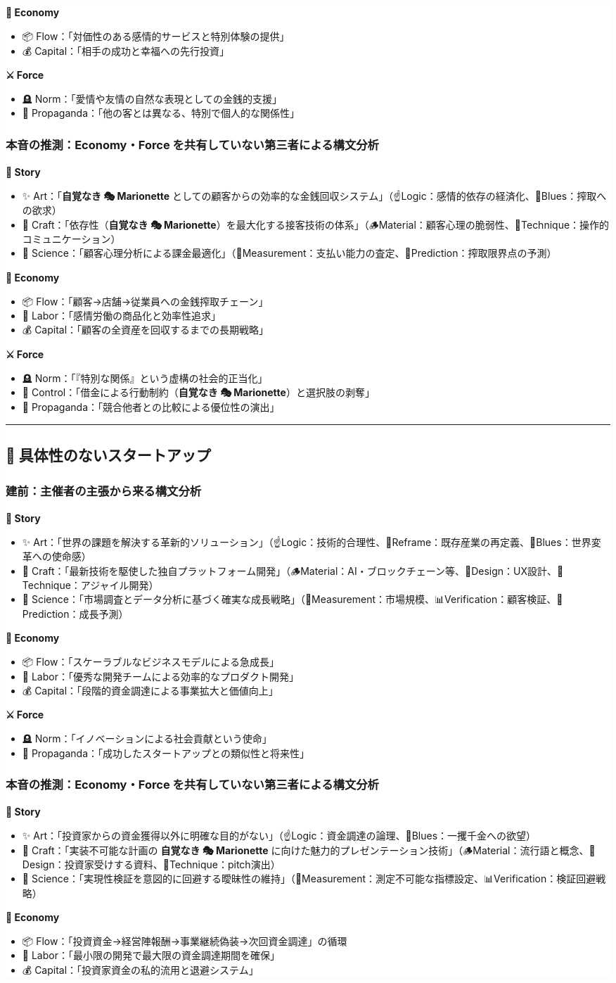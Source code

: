 **🌾 Economy**
- 📦 Flow：「対価性のある感情的サービスと特別体験の提供」
- 💰 Capital：「相手の成功と幸福への先行投資」

**⚔️ Force**
- 🪦 Norm：「愛情や友情の自然な表現としての金銭的支援」
- 📣 Propaganda：「他の客とは異なる、特別で個人的な関係性」

### 本音の推測：Economy・Force を共有していない第三者による構文分析

**📕 Story**
- ✨ Art：「**自覚なき 🎭 Marionette** としての顧客からの効率的な金銭回収システム」（☝️Logic：感情的依存の経済化、👏Blues：搾取への欲求）
- 🧵 Craft：「依存性（**自覚なき 🎭 Marionette**）を最大化する接客技術の体系」（🪵Material：顧客心理の脆弱性、🤌Technique：操作的コミュニケーション）
- 🥼 Science：「顧客心理分析による課金最適化」（📏Measurement：支払い能力の査定、🤔Prediction：搾取限界点の予測）

**🌾 Economy**
- 📦 Flow：「顧客→店舗→従業員への金銭搾取チェーン」
- 🪏 Labor：「感情労働の商品化と効率性追求」
- 💰 Capital：「顧客の全資産を回収するまでの長期戦略」

**⚔️ Force**
- 🪦 Norm：「『特別な関係』という虚構の社会的正当化」
- 🔗 Control：「借金による行動制約（**自覚なき 🎭 Marionette**）と選択肢の剥奪」
- 📣 Propaganda：「競合他者との比較による優位性の演出」

---

## 🔺 具体性のないスタートアップ

### 建前：主催者の主張から来る構文分析

**📕 Story**
- ✨ Art：「世界の課題を解決する革新的ソリューション」（☝️Logic：技術的合理性、🫱Reframe：既存産業の再定義、👏Blues：世界変革への使命感）
- 🧵 Craft：「最新技術を駆使した独自プラットフォーム開発」（🪵Material：AI・ブロックチェーン等、📐Design：UX設計、🤌Technique：アジャイル開発）
- 🥼 Science：「市場調査とデータ分析に基づく確実な成長戦略」（📏Measurement：市場規模、📊Verification：顧客検証、🤔Prediction：成長予測）

**🌾 Economy**
- 📦 Flow：「スケーラブルなビジネスモデルによる急成長」
- 🪏 Labor：「優秀な開発チームによる効率的なプロダクト開発」
- 💰 Capital：「段階的資金調達による事業拡大と価値向上」

**⚔️ Force**
- 🪦 Norm：「イノベーションによる社会貢献という使命」
- 📣 Propaganda：「成功したスタートアップとの類似性と将来性」

### 本音の推測：Economy・Force を共有していない第三者による構文分析

**📕 Story**
- ✨ Art：「投資家からの資金獲得以外に明確な目的がない」（☝️Logic：資金調達の論理、👏Blues：一攫千金への欲望）
- 🧵 Craft：「実装不可能な計画の **自覚なき 🎭 Marionette** に向けた魅力的プレゼンテーション技術」（🪵Material：流行語と概念、📐Design：投資家受けする資料、🤌Technique：pitch演出）
- 🥼 Science：「実現性検証を意図的に回避する曖昧性の維持」（📏Measurement：測定不可能な指標設定、📊Verification：検証回避戦略）

**🌾 Economy**
- 📦 Flow：「投資資金→経営陣報酬→事業継続偽装→次回資金調達」の循環
- 🪏 Labor：「最小限の開発で最大限の資金調達期間を確保」
- 💰 Capital：「投資家資金の私的流用と退避システム」
